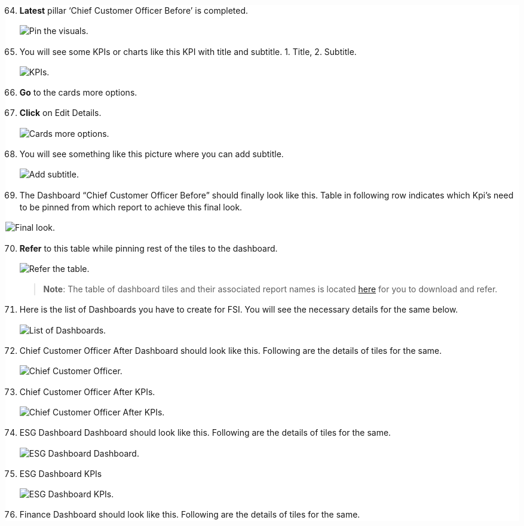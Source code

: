 64. **Latest** pillar ‘Chief Customer Officer Before’ is completed.

	![Pin the visuals.](media/report-11.png)

65. You will see some KPIs or charts like this KPI with title and subtitle. 1. Title, 2. Subtitle.

	![KPIs.](media/report-12.png)

66. **Go** to the cards more options.

67. **Click** on Edit Details.

	![Cards more options.](media/report-13.png)

68. You will see something like this picture where you can add subtitle.
	
	![Add subtitle.](media/report-14.png)

69. The Dashboard “Chief Customer Officer Before” should finally look like this.
Table in following row indicates which Kpi’s need to be pinned from which report to achieve this final look.
	
![Final look.](media/report-15.png)
	
70. **Refer** to this table while pinning rest of the tiles to the dashboard.
	
	![Refer the table.](media/report-16.png)
	
	> **Note**: The table of dashboard tiles and their associated report names is located [here](https://github.com/microsoft/Azure-Analytics-and-AI-Engagement/blob/fsi/fsidemo/Dashbords%20and%20Reports%20for%20FSI.xlsx) for you to download and refer.

71. Here is the list of Dashboards you have to create for FSI. You will see the necessary details for the same below.

	![List of Dashboards.](media/report-17.png)

72. Chief Customer Officer After Dashboard should look like this. Following are the details of tiles for the same.

	![Chief Customer Officer.](media/report-18.png)

73. Chief Customer Officer After KPIs.

	![Chief Customer Officer After KPIs.](media/report-19.png)

74. ESG Dashboard Dashboard should look like this. Following are the details of tiles for the same.

	![ESG Dashboard Dashboard.](media/report-20.png)

75. ESG Dashboard KPIs

	![ESG Dashboard KPIs.](media/report-21.png)

76. Finance Dashboard should look like this. Following are the details of tiles for the same.
